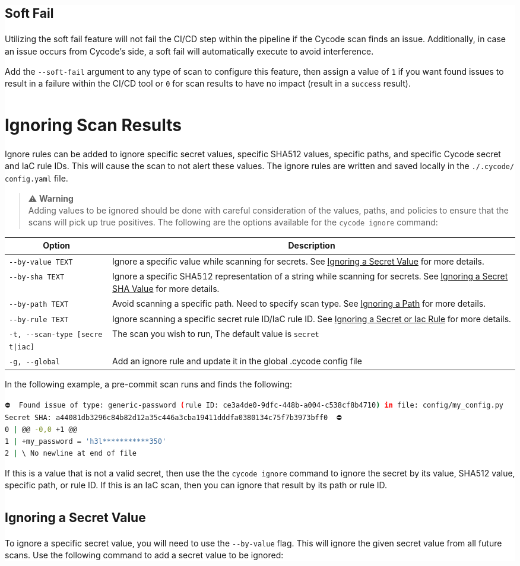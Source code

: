 ## Soft Fail

Utilizing the soft fail feature will not fail the CI/CD step within the pipeline if the Cycode scan finds an issue. Additionally, in case an issue occurs from Cycode’s side, a soft fail will automatically execute to avoid interference.

Add the `--soft-fail` argument to any type of scan to configure this feature, then assign a value of `1` if you want found issues to result in a failure within the CI/CD tool or `0` for scan results to have no impact (result in a `success` result).

# Ignoring Scan Results

Ignore rules can be added to ignore specific secret values, specific SHA512 values, specific paths, and specific Cycode secret and IaC rule IDs. This will cause the scan to not alert these values. The ignore rules are written and saved locally in the `./.cycode/config.yaml` file.

> :warning: **Warning**<br/>
> Adding values to be ignored should be done with careful consideration of the values, paths, and policies to ensure that the scans will pick up true positives.
The following are the options available for the `cycode ignore` command:

| Option                          | Description |
|---------------------------------|-------------|
| `--by-value TEXT`               | Ignore a specific value while scanning for secrets. See [Ignoring a Secret Value](#ignoring-a-secret-value) for more details. |
| `--by-sha TEXT`                 | Ignore a specific SHA512 representation of a string while scanning for secrets. See [Ignoring a Secret SHA Value](#ignoring-a-secret-sha-value) for more details. |
| `--by-path TEXT`                | Avoid scanning a specific path. Need to specify scan type. See [Ignoring a Path](#ignoring-a-path) for more details. |
| `--by-rule TEXT`                | Ignore scanning a specific secret rule ID/IaC rule ID. See [Ignoring a Secret or Iac Rule](#ignoring-a-secret-or-iac-rule) for more details. |
| `-t, --scan-type [secret\|iac]` | The scan you wish to run, The default value is `secret` |
| `-g, --global`                  | Add an ignore rule and update it in the global .cycode config file |

In the following example, a pre-commit scan runs and finds the following:

```bash
⛔  Found issue of type: generic-password (rule ID: ce3a4de0-9dfc-448b-a004-c538cf8b4710) in file: config/my_config.py
Secret SHA: a44081db3296c84b82d12a35c446a3cba19411dddfa0380134c75f7b3973bff0  ⛔
0 | @@ -0,0 +1 @@
1 | +my_password = 'h3l***********350'
2 | \ No newline at end of file
```

If this is a value that is not a valid secret, then use the the `cycode ignore` command to ignore the secret by its value, SHA512 value, specific path, or rule ID. If this is an IaC scan, then you can ignore that result by its path or rule ID.

## Ignoring a Secret Value

To ignore a specific secret value, you will need to use the `--by-value` flag. This will ignore the given secret value from all future scans. Use the following command to add a secret value to be ignored:
